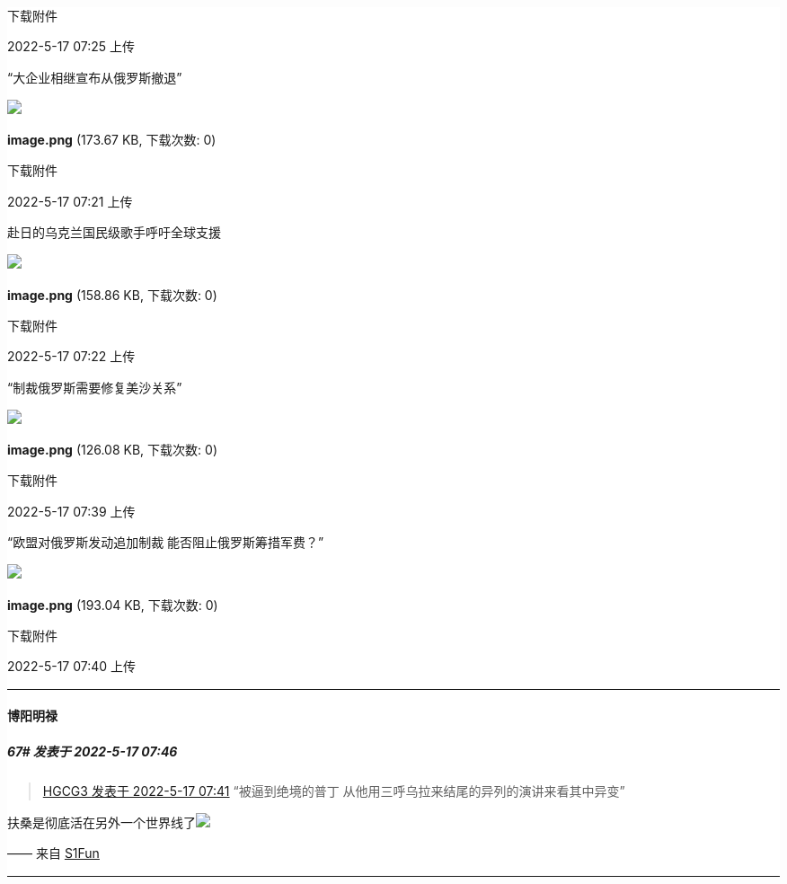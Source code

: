 下载附件

2022-5-17 07:25 上传

“大企业相继宣布从俄罗斯撤退”

<img src="https://img.saraba1st.com/forum/202205/17/072138wyjtutpyat1sc93t.png" referrerpolicy="no-referrer">

<strong>image.png</strong> (173.67 KB, 下载次数: 0)

下载附件

2022-5-17 07:21 上传

赴日的乌克兰国民级歌手呼吁全球支援

<img src="https://img.saraba1st.com/forum/202205/17/072242seg1gjielltmxhii.png" referrerpolicy="no-referrer">

<strong>image.png</strong> (158.86 KB, 下载次数: 0)

下载附件

2022-5-17 07:22 上传

“制裁俄罗斯需要修复美沙关系”

<img src="https://img.saraba1st.com/forum/202205/17/073945gsjhlvhljhvv4tqs.png" referrerpolicy="no-referrer">

<strong>image.png</strong> (126.08 KB, 下载次数: 0)

下载附件

2022-5-17 07:39 上传

“欧盟对俄罗斯发动追加制裁 能否阻止俄罗斯筹措军费？”

<img src="https://img.saraba1st.com/forum/202205/17/074059osfs7pe7zese4eep.png" referrerpolicy="no-referrer">

<strong>image.png</strong> (193.04 KB, 下载次数: 0)

下载附件

2022-5-17 07:40 上传



*****

####  博阳明禄  
##### 67#       发表于 2022-5-17 07:46

<blockquote><a href="httphttps://bbs.saraba1st.com/2b/forum.php?mod=redirect&amp;goto=findpost&amp;pid=55875010&amp;ptid=2069903" target="_blank">HGCG3 发表于 2022-5-17 07:41</a>
“被逼到绝境的普丁 从他用三呼乌拉来结尾的异列的演讲来看其中异变”</blockquote>
扶桑是彻底活在另外一个世界线了<img src="https://static.saraba1st.com/image/smiley/face2017/068.png" referrerpolicy="no-referrer">

—— 来自 [S1Fun](https://s1fun.koalcat.com)



*****
